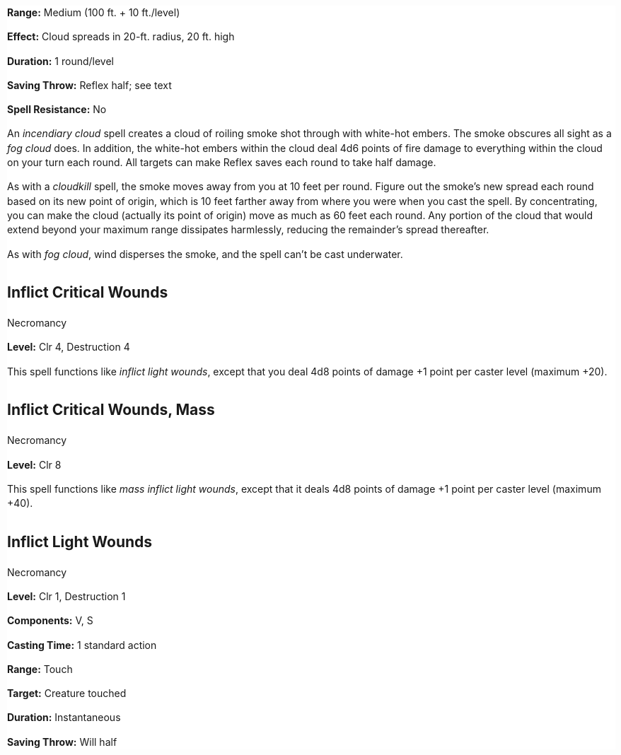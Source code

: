 **Range:** Medium (100 ft. + 10 ft./level)

**Effect:** Cloud spreads in 20-ft. radius, 20 ft. high

**Duration:** 1 round/level

**Saving Throw:** Reflex half; see text

**Spell Resistance:** No

An _incendiary cloud_ spell creates a cloud of roiling smoke shot through with white-hot embers. The smoke obscures all sight as a _fog cloud_ does. In addition, the white-hot embers within the cloud deal 4d6 points of fire damage to everything within the cloud on your turn each round. All targets can make Reflex saves each round to take half damage.

As with a _cloudkill_ spell, the smoke moves away from you at 10 feet per round. Figure out the smoke’s new spread each round based on its new point of origin, which is 10 feet farther away from where you were when you cast the spell. By concentrating, you can make the cloud (actually its point of origin) move as much as 60 feet each round. Any portion of the cloud that would extend beyond your maximum range dissipates harmlessly, reducing the remainder’s spread thereafter.

As with _fog cloud_, wind disperses the smoke, and the spell can’t be cast underwater.

## Inflict Critical Wounds

Necromancy

**Level:** Clr 4, Destruction 4

This spell functions like _inflict light wounds_, except that you deal 4d8 points of damage +1 point per caster level (maximum +20).

## Inflict Critical Wounds, Mass

Necromancy

**Level:** Clr 8

This spell functions like _mass inflict light wounds_, except that it deals 4d8 points of damage +1 point per caster level (maximum +40).

## Inflict Light Wounds

Necromancy

**Level:** Clr 1, Destruction 1

**Components:** V, S

**Casting Time:** 1 standard action

**Range:** Touch

**Target:** Creature touched

**Duration:** Instantaneous

**Saving Throw:** Will half
